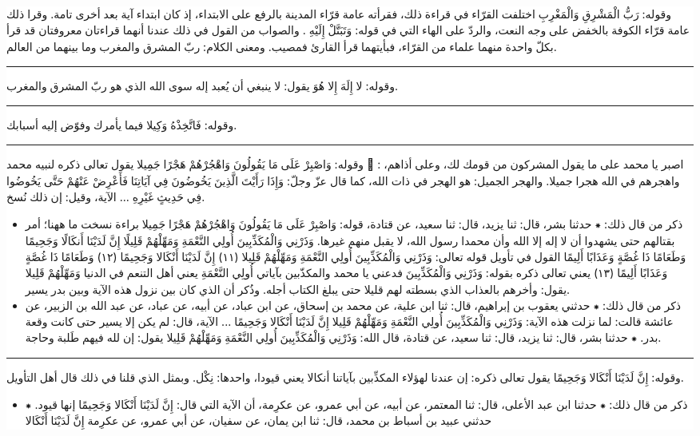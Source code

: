 وقوله:
رَبُّ الْمَشْرِقِ وَالْمَغْرِبِ
اختلفت القرّاء في قراءة ذلك، فقرأته عامة قرّاء المدينة بالرفع على الابتداء، إذ كان ابتداء آية بعد أخرى تامة. وقرا ذلك عامة قرّاء الكوفة بالخفض على وجه النعت، والردّ على الهاء التي في قوله:
وَتَبَتَّلْ إِلَيْهِ
.
والصواب من القول في ذلك عندنا أنهما قراءتان معروفتان قد قرأ بكلّ واحدة منهما علماء من القرّاء، فبأيتهما قرأ القارئ فمصيب. ومعنى الكلام: ربّ المشرق والمغرب وما بينهما من العالم.
* * *
وقوله:
لا إِلَهَ إِلا هُوَ
يقول: لا ينبغي أن يُعبد إله سوى الله الذي هو ربّ المشرق والمغرب.
* * *
وقوله:
فَاتَّخِذْهُ وَكِيلا
فيما يأمرك وفوّض إليه أسبابك.
* * *
وقوله:
وَاصْبِرْ عَلَى مَا يَقُولُونَ وَاهْجُرْهُمْ هَجْرًا جَمِيلا
يقول تعالى ذكره لنبيه محمد

: اصبر يا محمد على ما يقول المشركون من قومك لك، وعلى أذاهم، واهجرهم في الله هجرا جميلا. والهجر الجميل: هو الهجر في ذات الله، كما قال عزّ وجلّ:
وَإِذَا رَأَيْتَ الَّذِينَ يَخُوضُونَ فِي آيَاتِنَا فَأَعْرِضْ عَنْهُمْ حَتَّى يَخُوضُوا فِي حَدِيثٍ غَيْرِهِ
... الآية، وقيل: إن ذلك نُسخ.
* ذكر من قال ذلك:
⁕ حدثنا بشر، قال: ثنا يزيد، قال: ثنا سعيد، عن قتادة، قوله:
وَاصْبِرْ عَلَى مَا يَقُولُونَ وَاهْجُرْهُمْ هَجْرًا جَمِيلا
براءة نسخت ما ههنا؛ أمر بقتالهم حتى يشهدوا أن لا إله إلا الله وأن محمدا رسول الله، لا يقبل منهم غيرها.
وَذَرْنِي وَالْمُكَذِّبِينَ أُولِي النَّعْمَةِ وَمَهِّلْهُمْ قَلِيلًا
إِنَّ لَدَيْنَا أَنكَالًا وَجَحِيمًا
وَطَعَامًا ذَا غُصَّةٍ وَعَذَابًا أَلِيمًا
القول في تأويل قوله تعالى: وَذَرْنِي وَالْمُكَذِّبِينَ أُولِي النَّعْمَةِ وَمَهِّلْهُمْ قَلِيلا (١١) إِنَّ لَدَيْنَا أَنْكَالا وَجَحِيمًا (١٢) وَطَعَامًا ذَا غُصَّةٍ وَعَذَابًا أَلِيمًا (١٣) 
يعني تعالى ذكره بقوله:
وَذَرْنِي وَالْمُكَذِّبِينَ
فدعني يا محمد والمكذّبين بآياتي
أُولِي النَّعْمَةِ
يعني أهل التنعم في الدنيا
وَمَهِّلْهُمْ قَلِيلا
يقول: وأخرهم بالعذاب الذي بسطته لهم قليلا حتى يبلغ الكتاب أجله.
وذُكر أن الذي كان بين نزول هذه الآية وبين بدر يسير.
* ذكر من قال ذلك:
⁕ حدثني يعقوب بن إبراهيم، قال: ثنا ابن علية، عن محمد بن إسحاق، عن ابن عباد، عن أبيه، عن عباد، عن عبد الله بن الزبير، عن عائشة قالت: لما نزلت هذه الآية:
وَذَرْنِي وَالْمُكَذِّبِينَ أُولِي النَّعْمَةِ وَمَهِّلْهُمْ قَلِيلا إِنَّ لَدَيْنَا أَنْكَالا وَجَحِيمًا
... الآية، قال: لم يكن إلا يسير حتى كانت وقعة بدر.
⁕ حدثنا بشر، قال: ثنا يزيد، قال: ثنا سعيد، عن قتادة، قال الله:
وَذَرْنِي وَالْمُكَذِّبِينَ أُولِي النَّعْمَةِ وَمَهِّلْهُمْ قَلِيلا
يقول: إن لله فيهم طَلبة وحاجة.
* * *
وقوله:
إِنَّ لَدَيْنَا أَنْكَالا وَجَحِيمًا
يقول تعالى ذكره: إن عندنا لهؤلاء المكذِّبين بآياتنا أنكالا يعني قيودا، واحدها: نِكْل.
وبمثل الذي قلنا في ذلك قال أهل التأويل.
* ذكر من قال ذلك:
⁕ حدثنا ابن عبد الأعلى، قال: ثنا المعتمر، عن أبيه، عن أبي عمرو، عن عكرِمة، أن الآية التي قال:
إِنَّ لَدَيْنَا أَنْكَالا وَجَحِيمًا
إنها قيود.
⁕ حدثني عبيد بن أسباط بن محمد، قال: ثنا ابن يمان، عن سفيان، عن أبي عمرو، عن عكرِمة
إِنَّ لَدَيْنَا أَنْكَالا